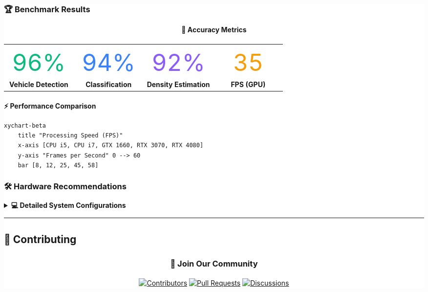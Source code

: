### 🏆 Benchmark Results

<div align="center">

#### 🎯 Accuracy Metrics

</div>

<table align="center">
<tr>
<td width="25%" align="center">
<div style="font-size: 48px; color: #10b981;">96%</div>
<strong>Vehicle Detection</strong>
</td>
<td width="25%" align="center">
<div style="font-size: 48px; color: #3b82f6;">94%</div>
<strong>Classification</strong>
</td>
<td width="25%" align="center">
<div style="font-size: 48px; color: #8b5cf6;">92%</div>
<strong>Density Estimation</strong>
</td>
<td width="25%" align="center">
<div style="font-size: 48px; color: #f59e0b;">35</div>
<strong>FPS (GPU)</strong>
</td>
</tr>
</table>

#### ⚡ Performance Comparison

```mermaid
xychart-beta
    title "Processing Speed (FPS)"
    x-axis [CPU i5, CPU i7, GTX 1660, RTX 3070, RTX 4080]
    y-axis "Frames per Second" 0 --> 60
    bar [8, 12, 25, 45, 58]
```

### 🛠️ Hardware Recommendations

<details><summary><strong>💻 Detailed System Configurations</strong></summary></details>

---

## 🤝 Contributing

<div align="center">

### 🌟 Join Our Community

[![Contributors](https://img.shields.io/github/contributors/yourusername/gatisense?style=for-the-badge)](https://github.com/yourusername/gatisense/graphs/contributors)
[![Pull Requests](https://img.shields.io/github/issues-pr/yourusername/gatisense?style=for-the-badge)](https://github.com/yourusername/gatisense/pulls)
[![Discussions](https://img.shields.io/github/discussions/yourusername/gatisense?style=for-the-badge)](https://github.com/yourusername/gatisense/discussions)
